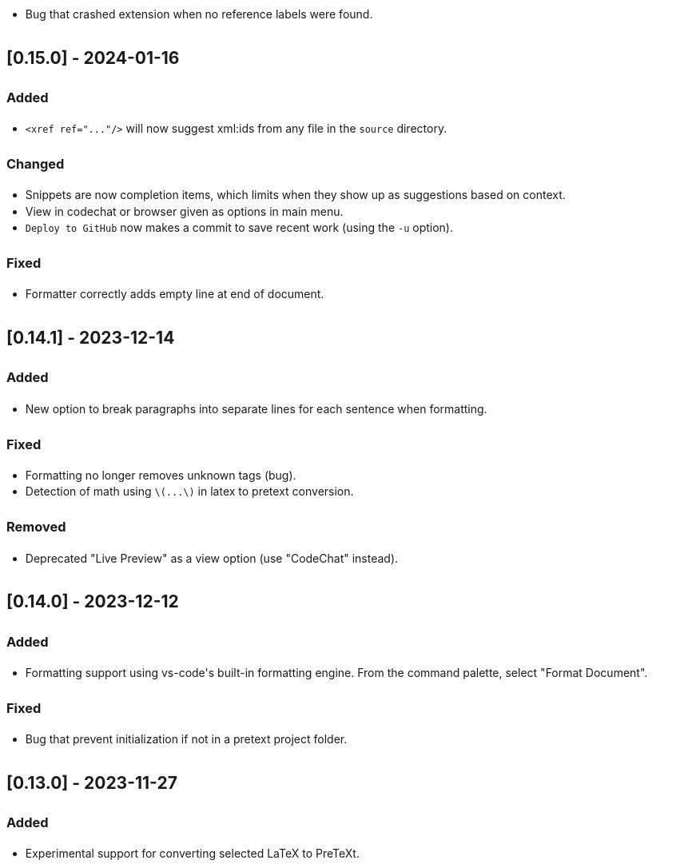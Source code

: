 - Bug that crashed extension when no reference labels were found.

## [0.15.0] - 2024-01-16

### Added

- `<xref ref="..."/>` will now suggest xml:ids from any file in the `source` directory.

### Changed

- Snippets are now completion items, which limits when they show up as suggestions based on context.
- View in codechat or browser given as options in main menu.
- `Deploy to GitHub` now makes a commit to save recent work (using the `-u` option).

### Fixed

- Formatter correctly adds empty line at end of document.

## [0.14.1] - 2023-12-14

### Added

- New option to break paragraphs into separate lines for each sentence when formatting.

### Fixed

- Formatting no longer removes unknown tags (bug).
- Detection of math using `\(...\)` in latex to pretext conversion.

### Removed

- Deprecated "Live Preview" as a view option (use "CodeChat" instead).

## [0.14.0] - 2023-12-12

### Added

- Formatting support using vs-code's built-in formatting engine. From the command palette, select "Format Document".

### Fixed

- Bug that prevent initialization if not in a pretext project folder.

## [0.13.0] - 2023-11-27

### Added

- Experimental support for converting selected LaTeX to PreTeXt.
